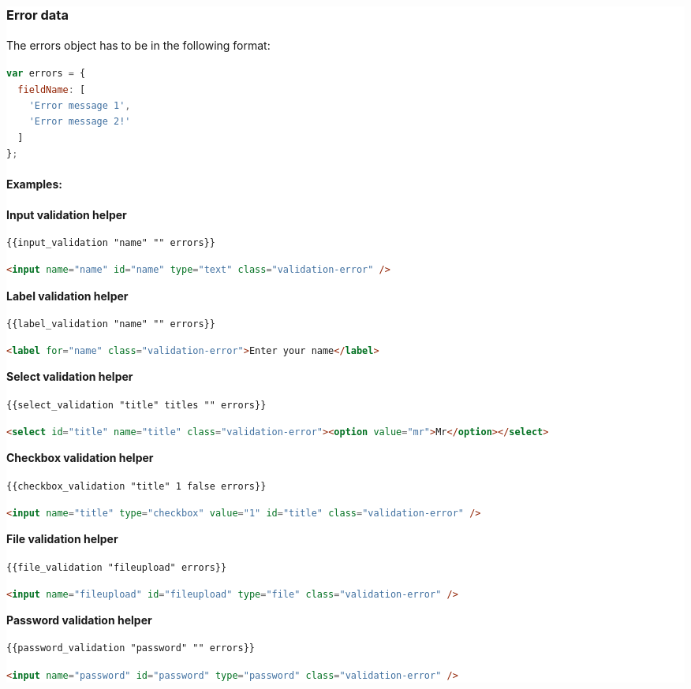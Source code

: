 ### Error data

The errors object has to be in the following format:

```javascript
var errors = {
  fieldName: [
    'Error message 1',
    'Error message 2!'
  ]
};
```

#### Examples:

**Input validation helper**
```html
{{input_validation "name" "" errors}}
```
```html
<input name="name" id="name" type="text" class="validation-error" />
```

**Label validation helper**
```html
{{label_validation "name" "" errors}}
```
```html
<label for="name" class="validation-error">Enter your name</label>
```

**Select validation helper**
```html
{{select_validation "title" titles "" errors}}
```
```html
<select id="title" name="title" class="validation-error"><option value="mr">Mr</option></select>
```

**Checkbox validation helper**
```html
{{checkbox_validation "title" 1 false errors}}
```
```html
<input name="title" type="checkbox" value="1" id="title" class="validation-error" />
```

**File validation helper**
```html
{{file_validation "fileupload" errors}}
```
```html
<input name="fileupload" id="fileupload" type="file" class="validation-error" />
```

**Password validation helper**
```html
{{password_validation "password" "" errors}}
```
```html
<input name="password" id="password" type="password" class="validation-error" />
```
